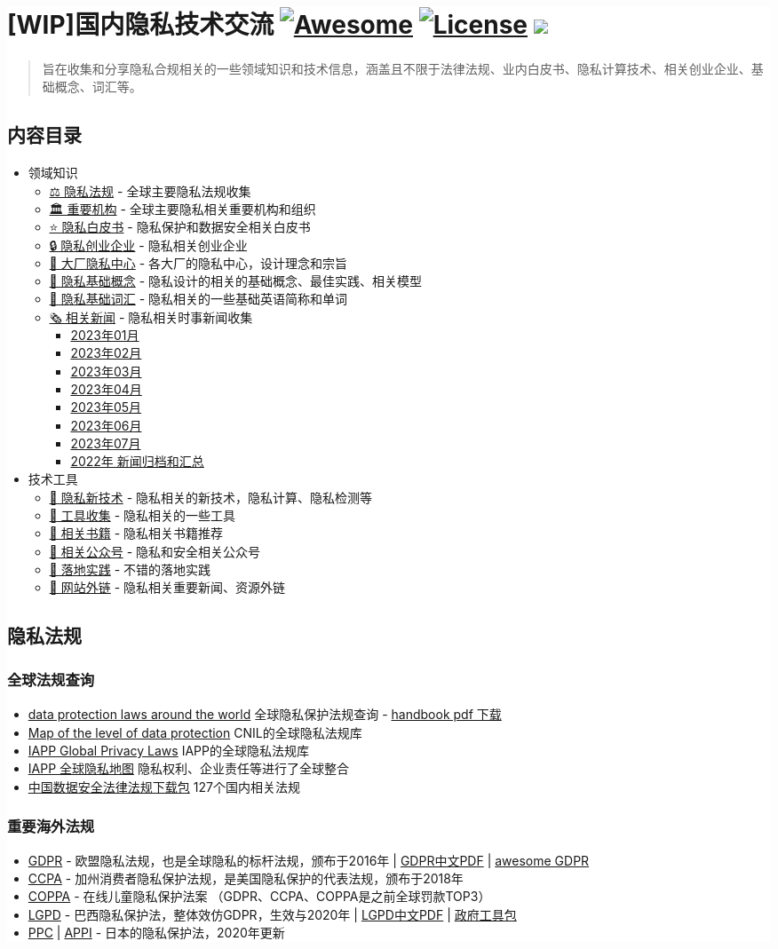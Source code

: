 # [WIP]国内隐私技术交流 [![Awesome](https://awesome.re/badge-flat.svg)](https://awesome.re) [![License](https://img.shields.io/github/license/international-explore/awesome-privacy-chinese.svg?color=green)](https://github.com/international-explore/awesome-privacy-chinese/blob/main/LICENSE) ![](https://img.shields.io/github/last-commit/international-explore/awesome-privacy-chinese)

> 旨在收集和分享隐私合规相关的一些领域知识和技术信息，涵盖且不限于法律法规、业内白皮书、隐私计算技术、相关创业企业、基础概念、词汇等。

## 内容目录
* 领域知识
    * [⚖️ 隐私法规](#隐私法规) - 全球主要隐私法规收集
    * [🏛️ 重要机构](#隐私组织) - 全球主要隐私相关重要机构和组织
    * [⭐ 隐私白皮书](#相关白皮书) - 隐私保护和数据安全相关白皮书
    * [🔒 隐私创业企业](#隐私创业企业) - 隐私相关创业企业
    * [🏢 大厂隐私中心](#大厂隐私中心) - 各大厂的隐私中心，设计理念和宗旨
    * [🔭 隐私基础概念](./principles.md) - 隐私设计的相关的基础概念、最佳实践、相关模型
    * [📙 隐私基础词汇](./glossary.md) - 隐私相关的一些基础英语简称和单词
    * [🗞️ 相关新闻](./news.md) - 隐私相关时事新闻收集
        * [2023年01月](./news/202301.md)
        * [2023年02月](./news/202302.md)
        * [2023年03月](./news/202303.md)
        * [2023年04月](./news/202304.md)
        * [2023年05月](./news/202305.md)
        * [2023年06月](./news/202306.md)
        * [2023年07月](./news/202307.md)
        * [2022年 新闻归档和汇总](./news/2022_ALL.md)
* 技术工具
    * [🚀 隐私新技术](#隐私新技术) - 隐私相关的新技术，隐私计算、隐私检测等
    * [🔨 工具收集](#相关工具) - 隐私相关的一些工具
    * [📘 相关书籍](#书籍) - 隐私相关书籍推荐
    * [💬 相关公众号](#微信公众号) - 隐私和安全相关公众号
    * [🐾 落地实践](#落地实践) - 不错的落地实践
    * [📎 网站外链](#网站外链) - 隐私相关重要新闻、资源外链



## 隐私法规

### 全球法规查询
* [data protection laws around the world](https://www.dlapiperdataprotection.com/) 全球隐私保护法规查询 - [handbook pdf 下载](./files/whitepaper/2022-Data-Protection-United-States%20.pdf)
* [Map of the level of data protection](https://www.cnil.fr/en/data-protection-around-the-world) CNIL的全球隐私法规库
* [IAPP Global Privacy Laws](https://iapp.org/resources/global-privacy-directory/) IAPP的全球隐私法规库
* [IAPP 全球隐私地图](./files/assets/IAPP_全球隐私地图.pdf) 隐私权利、企业责任等进行了全球整合
* [中国数据安全法律法规下载包](./files/assets/中国数据安全法律法规政策文件.zip)  127个国内相关法规

### 重要海外法规
* [GDPR](https://gdpr-info.eu/) - 欧盟隐私法规，也是全球隐私的标杆法规，颁布于2016年 | [GDPR中文PDF](./files/laws/欧盟《通用数据保护条例》GDPR-高质量译文(全)%20.pdf)  | [awesome GDPR](https://github.com/bakke92/awesome-gdpr#readme)
* [CCPA](https://leginfo.legislature.ca.gov/faces/billTextClient.xhtml?bill_id=201720180AB375) - 加州消费者隐私保护法规，是美国隐私保护的代表法规，颁布于2018年
* [COPPA](https://www.ftc.gov/legal-library/browse/rules/childrens-online-privacy-protection-rule-coppa) - 在线儿童隐私保护法案 （GDPR、CCPA、COPPA是之前全球罚款TOP3）
* [LGPD](https://www.gov.br/cidadania/pt-br/acesso-a-informacao/lgpd) - 巴西隐私保护法，整体效仿GDPR，生效与2020年 | [LGPD中文PDF](./files/laws/巴西通用数据保护法_译文.pdf) | [政府工具包](https://www.gov.br/governodigital/pt-br/governanca-de-dados/guias-operacionais-para-adequacao-a-lgpd)
* [PPC](https://www.ppc.go.jp/en/legal/) | [APPI](https://www.cas.go.jp/jp/seisaku/hourei/data/APPI.pdf)  - 日本的隐私保护法，2020年更新